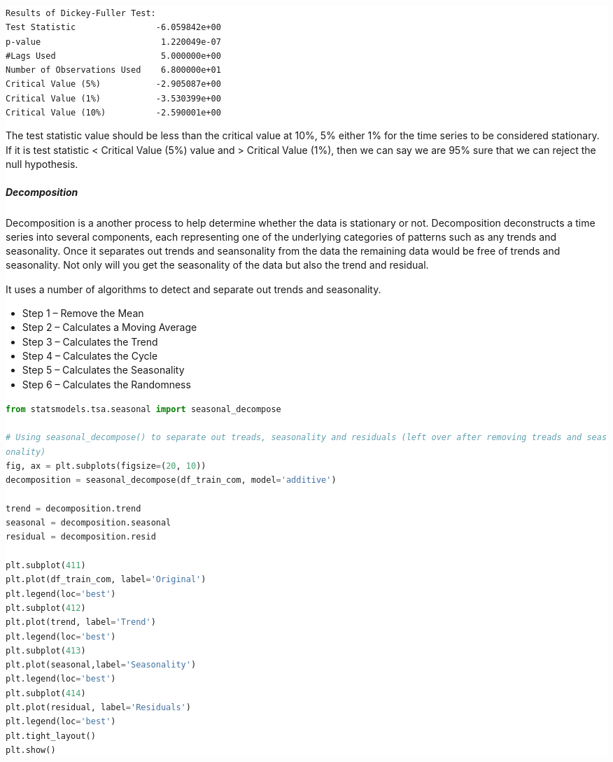 ```
Results of Dickey-Fuller Test:
Test Statistic                -6.059842e+00     
p-value                        1.220049e-07
#Lags Used                     5.000000e+00
Number of Observations Used    6.800000e+01
Critical Value (5%)           -2.905087e+00
Critical Value (1%)           -3.530399e+00
Critical Value (10%)          -2.590001e+00
```

The test statistic value should be less than the critical value at 10%, 5% either 1% for the time series to be considered stationary. If it is test statistic < Critical Value  (5%) value and > Critical Value (1%), then we can say we are 95% sure that we can reject the null hypothesis.

##### Decomposition

Decomposition is a another process to help determine whether the data is stationary or not. Decomposition deconstructs a time series into several components, each representing one of the underlying categories of patterns such as any trends and seasonality. Once it separates out trends and seansonality from the data the remaining data would be free of trends and seasonality. Not only will you get the seasonality of the data but also the trend and residual.

It uses a number of algorithms to detect and separate out trends and seasonality. 

+ Step 1 – Remove the Mean
+ Step 2 – Calculates a Moving Average
+ Step 3 – Calculates the Trend
+ Step 4 – Calculates the Cycle
+ Step 5 – Calculates the Seasonality
+ Step 6 – Calculates the Randomness

``` python
from statsmodels.tsa.seasonal import seasonal_decompose

# Using seasonal_decompose() to separate out treads, seasonality and residuals (left over after removing treads and seasonality)
fig, ax = plt.subplots(figsize=(20, 10))
decomposition = seasonal_decompose(df_train_com, model='additive')

trend = decomposition.trend
seasonal = decomposition.seasonal
residual = decomposition.resid

plt.subplot(411)
plt.plot(df_train_com, label='Original')
plt.legend(loc='best')
plt.subplot(412)
plt.plot(trend, label='Trend')
plt.legend(loc='best')
plt.subplot(413)
plt.plot(seasonal,label='Seasonality')
plt.legend(loc='best')
plt.subplot(414)
plt.plot(residual, label='Residuals')
plt.legend(loc='best')
plt.tight_layout()
plt.show()

```
